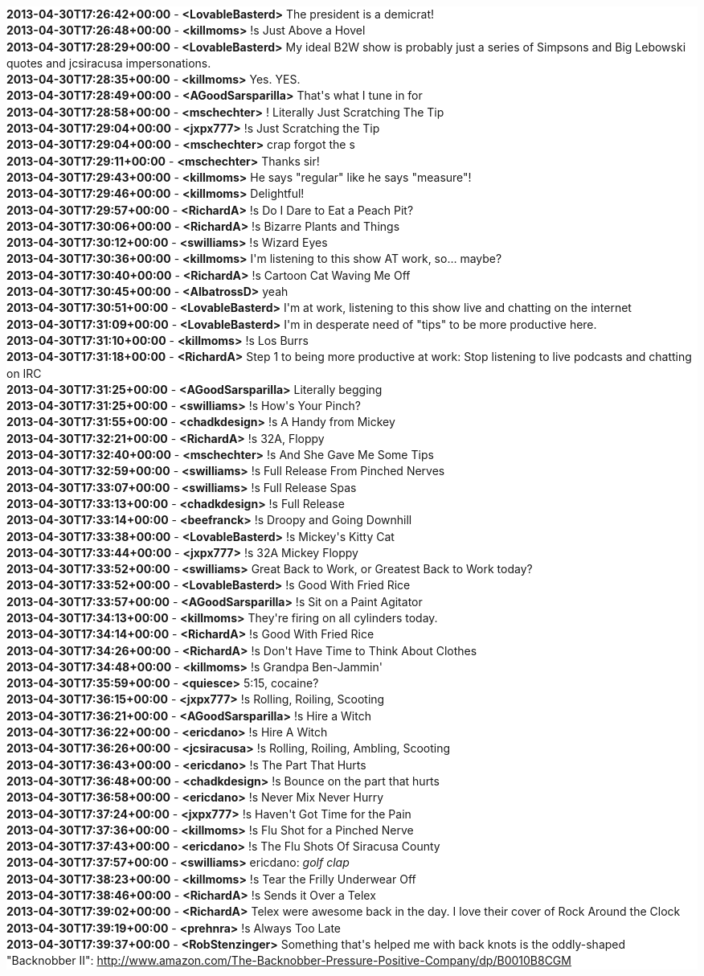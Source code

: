 **2013-04-30T17:26:42+00:00** - **&lt;LovableBasterd&gt;** The president is a demicrat!  
**2013-04-30T17:26:48+00:00** - **&lt;killmoms&gt;** !s Just Above a Hovel  
**2013-04-30T17:28:29+00:00** - **&lt;LovableBasterd&gt;** My ideal B2W show is probably just a series of Simpsons and Big Lebowski quotes and jcsiracusa impersonations.  
**2013-04-30T17:28:35+00:00** - **&lt;killmoms&gt;** Yes. YES.  
**2013-04-30T17:28:49+00:00** - **&lt;AGoodSarsparilla&gt;** That's what I tune in for  
**2013-04-30T17:28:58+00:00** - **&lt;mschechter&gt;** ! Literally Just Scratching The Tip  
**2013-04-30T17:29:04+00:00** - **&lt;jxpx777&gt;** !s Just Scratching the Tip  
**2013-04-30T17:29:04+00:00** - **&lt;mschechter&gt;** crap forgot the s  
**2013-04-30T17:29:11+00:00** - **&lt;mschechter&gt;** Thanks sir!  
**2013-04-30T17:29:43+00:00** - **&lt;killmoms&gt;** He says "regular" like he says "measure"!  
**2013-04-30T17:29:46+00:00** - **&lt;killmoms&gt;** Delightful!  
**2013-04-30T17:29:57+00:00** - **&lt;RichardA&gt;** !s Do I Dare to Eat a Peach Pit?  
**2013-04-30T17:30:06+00:00** - **&lt;RichardA&gt;** !s Bizarre Plants and Things  
**2013-04-30T17:30:12+00:00** - **&lt;swilliams&gt;** !s Wizard Eyes  
**2013-04-30T17:30:36+00:00** - **&lt;killmoms&gt;** I'm listening to this show AT work, so… maybe?  
**2013-04-30T17:30:40+00:00** - **&lt;RichardA&gt;** !s Cartoon Cat Waving Me Off  
**2013-04-30T17:30:45+00:00** - **&lt;AlbatrossD&gt;** yeah  
**2013-04-30T17:30:51+00:00** - **&lt;LovableBasterd&gt;** I'm at work, listening to this show live and chatting on the internet  
**2013-04-30T17:31:09+00:00** - **&lt;LovableBasterd&gt;** I'm in desperate need of "tips" to be more productive here.  
**2013-04-30T17:31:10+00:00** - **&lt;killmoms&gt;** !s Los Burrs  
**2013-04-30T17:31:18+00:00** - **&lt;RichardA&gt;** Step 1 to being more productive at work: Stop listening to live podcasts and chatting on IRC  
**2013-04-30T17:31:25+00:00** - **&lt;AGoodSarsparilla&gt;** Literally begging  
**2013-04-30T17:31:25+00:00** - **&lt;swilliams&gt;** !s How's Your Pinch?  
**2013-04-30T17:31:55+00:00** - **&lt;chadkdesign&gt;** !s A Handy from Mickey  
**2013-04-30T17:32:21+00:00** - **&lt;RichardA&gt;** !s 32A, Floppy  
**2013-04-30T17:32:40+00:00** - **&lt;mschechter&gt;** !s And She Gave Me Some Tips  
**2013-04-30T17:32:59+00:00** - **&lt;swilliams&gt;** !s Full Release From Pinched Nerves  
**2013-04-30T17:33:07+00:00** - **&lt;swilliams&gt;** !s Full Release Spas  
**2013-04-30T17:33:13+00:00** - **&lt;chadkdesign&gt;** !s Full Release  
**2013-04-30T17:33:14+00:00** - **&lt;beefranck&gt;** !s Droopy and Going Downhill  
**2013-04-30T17:33:38+00:00** - **&lt;LovableBasterd&gt;** !s Mickey's Kitty Cat  
**2013-04-30T17:33:44+00:00** - **&lt;jxpx777&gt;** !s 32A Mickey Floppy  
**2013-04-30T17:33:52+00:00** - **&lt;swilliams&gt;** Great Back to Work, or Greatest Back to Work today?  
**2013-04-30T17:33:52+00:00** - **&lt;LovableBasterd&gt;** !s Good With Fried Rice  
**2013-04-30T17:33:57+00:00** - **&lt;AGoodSarsparilla&gt;** !s Sit on a Paint Agitator  
**2013-04-30T17:34:13+00:00** - **&lt;killmoms&gt;** They're firing on all cylinders today.  
**2013-04-30T17:34:14+00:00** - **&lt;RichardA&gt;** !s Good With Fried Rice  
**2013-04-30T17:34:26+00:00** - **&lt;RichardA&gt;** !s Don't Have Time to Think About Clothes  
**2013-04-30T17:34:48+00:00** - **&lt;killmoms&gt;** !s Grandpa Ben-Jammin'  
**2013-04-30T17:35:59+00:00** - **&lt;quiesce&gt;** 5:15, cocaine?  
**2013-04-30T17:36:15+00:00** - **&lt;jxpx777&gt;** !s Rolling, Roiling, Scooting  
**2013-04-30T17:36:21+00:00** - **&lt;AGoodSarsparilla&gt;** !s Hire a Witch  
**2013-04-30T17:36:22+00:00** - **&lt;ericdano&gt;** !s Hire A Witch  
**2013-04-30T17:36:26+00:00** - **&lt;jcsiracusa&gt;** !s Rolling, Roiling, Ambling, Scooting  
**2013-04-30T17:36:43+00:00** - **&lt;ericdano&gt;** !s The Part That Hurts  
**2013-04-30T17:36:48+00:00** - **&lt;chadkdesign&gt;** !s Bounce on the part that hurts  
**2013-04-30T17:36:58+00:00** - **&lt;ericdano&gt;** !s Never Mix Never Hurry  
**2013-04-30T17:37:24+00:00** - **&lt;jxpx777&gt;** !s Haven't Got Time for the Pain  
**2013-04-30T17:37:36+00:00** - **&lt;killmoms&gt;** !s Flu Shot for a Pinched Nerve  
**2013-04-30T17:37:43+00:00** - **&lt;ericdano&gt;** !s The Flu Shots Of Siracusa County  
**2013-04-30T17:37:57+00:00** - **&lt;swilliams&gt;** ericdano: *golf clap*  
**2013-04-30T17:38:23+00:00** - **&lt;killmoms&gt;** !s Tear the Frilly Underwear Off  
**2013-04-30T17:38:46+00:00** - **&lt;RichardA&gt;** !s Sends it Over a Telex  
**2013-04-30T17:39:02+00:00** - **&lt;RichardA&gt;** Telex were awesome back in the day. I love their cover of Rock Around the Clock  
**2013-04-30T17:39:19+00:00** - **&lt;prehnra&gt;** !s Always Too Late  
**2013-04-30T17:39:37+00:00** - **&lt;RobStenzinger&gt;** Something that's helped me with back knots is the oddly-shaped "Backnobber II": http://www.amazon.com/The-Backnobber-Pressure-Positive-Company/dp/B0010B8CGM  